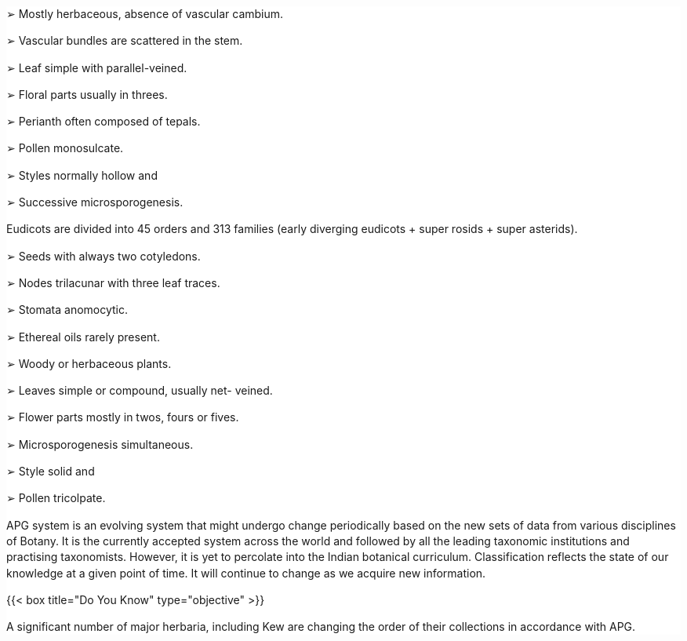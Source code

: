 ➢	Mostly herbaceous, absence of vascular
cambium.

➢	Vascular bundles are scattered in the stem.

➢ Leaf simple with parallel-veined.

➢ Floral parts usually in threes.

➢ Perianth often composed of tepals.

➢ Pollen monosulcate.

➢ Styles normally hollow and

➢ Successive microsporogenesis.


Eudicots are divided into 45 orders and 313
families (early diverging eudicots + super
rosids + super asterids).

➢ Seeds with always two cotyledons.

➢	Nodes trilacunar with three leaf traces.

➢ Stomata anomocytic.

➢ Ethereal oils rarely present.

➢ Woody or herbaceous plants.

➢	Leaves simple or compound, usually net-
veined.

➢	Flower parts mostly in twos, fours or
fives.

➢ Microsporogenesis simultaneous.

➢ Style solid and

➢ Pollen tricolpate.

APG system is an evolving system that
might undergo change periodically based on
the new sets of data from various disciplines
of Botany. It is the currently accepted system
across the world and followed by all the
leading taxonomic institutions and practising
taxonomists. However, it is yet to percolate
into the Indian botanical curriculum.
Classification reflects the state of our
knowledge at a given point of time. It will
continue to change as we acquire new
information.



{{< box title="Do You Know" type="objective" >}}

A significant number of
major herbaria, including
Kew are changing the
order of their collections
in accordance with APG.
